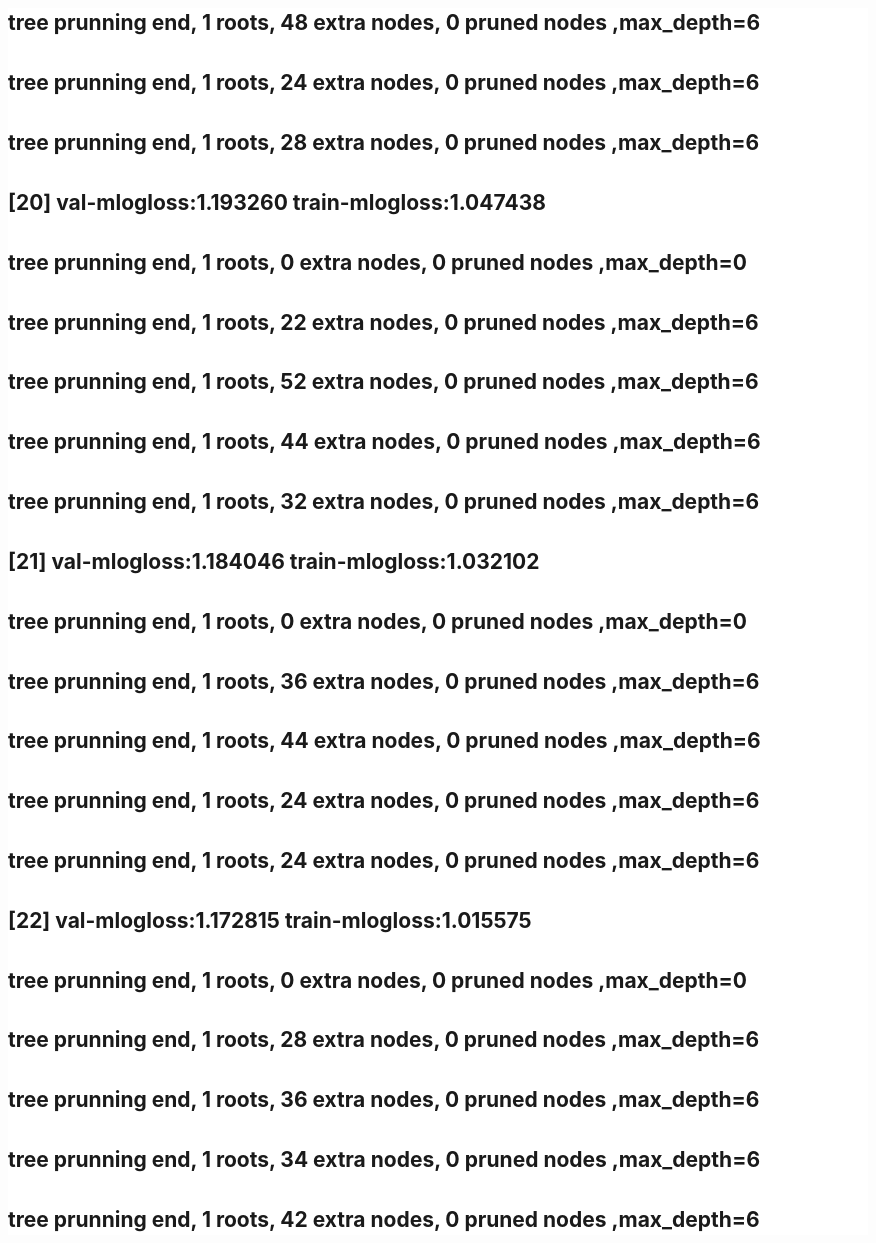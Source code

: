 ## tree prunning end, 1 roots, 48 extra nodes, 0 pruned nodes ,max_depth=6
## tree prunning end, 1 roots, 24 extra nodes, 0 pruned nodes ,max_depth=6
## tree prunning end, 1 roots, 28 extra nodes, 0 pruned nodes ,max_depth=6
## [20]	val-mlogloss:1.193260	train-mlogloss:1.047438
## tree prunning end, 1 roots, 0 extra nodes, 0 pruned nodes ,max_depth=0
## tree prunning end, 1 roots, 22 extra nodes, 0 pruned nodes ,max_depth=6
## tree prunning end, 1 roots, 52 extra nodes, 0 pruned nodes ,max_depth=6
## tree prunning end, 1 roots, 44 extra nodes, 0 pruned nodes ,max_depth=6
## tree prunning end, 1 roots, 32 extra nodes, 0 pruned nodes ,max_depth=6
## [21]	val-mlogloss:1.184046	train-mlogloss:1.032102
## tree prunning end, 1 roots, 0 extra nodes, 0 pruned nodes ,max_depth=0
## tree prunning end, 1 roots, 36 extra nodes, 0 pruned nodes ,max_depth=6
## tree prunning end, 1 roots, 44 extra nodes, 0 pruned nodes ,max_depth=6
## tree prunning end, 1 roots, 24 extra nodes, 0 pruned nodes ,max_depth=6
## tree prunning end, 1 roots, 24 extra nodes, 0 pruned nodes ,max_depth=6
## [22]	val-mlogloss:1.172815	train-mlogloss:1.015575
## tree prunning end, 1 roots, 0 extra nodes, 0 pruned nodes ,max_depth=0
## tree prunning end, 1 roots, 28 extra nodes, 0 pruned nodes ,max_depth=6
## tree prunning end, 1 roots, 36 extra nodes, 0 pruned nodes ,max_depth=6
## tree prunning end, 1 roots, 34 extra nodes, 0 pruned nodes ,max_depth=6
## tree prunning end, 1 roots, 42 extra nodes, 0 pruned nodes ,max_depth=6